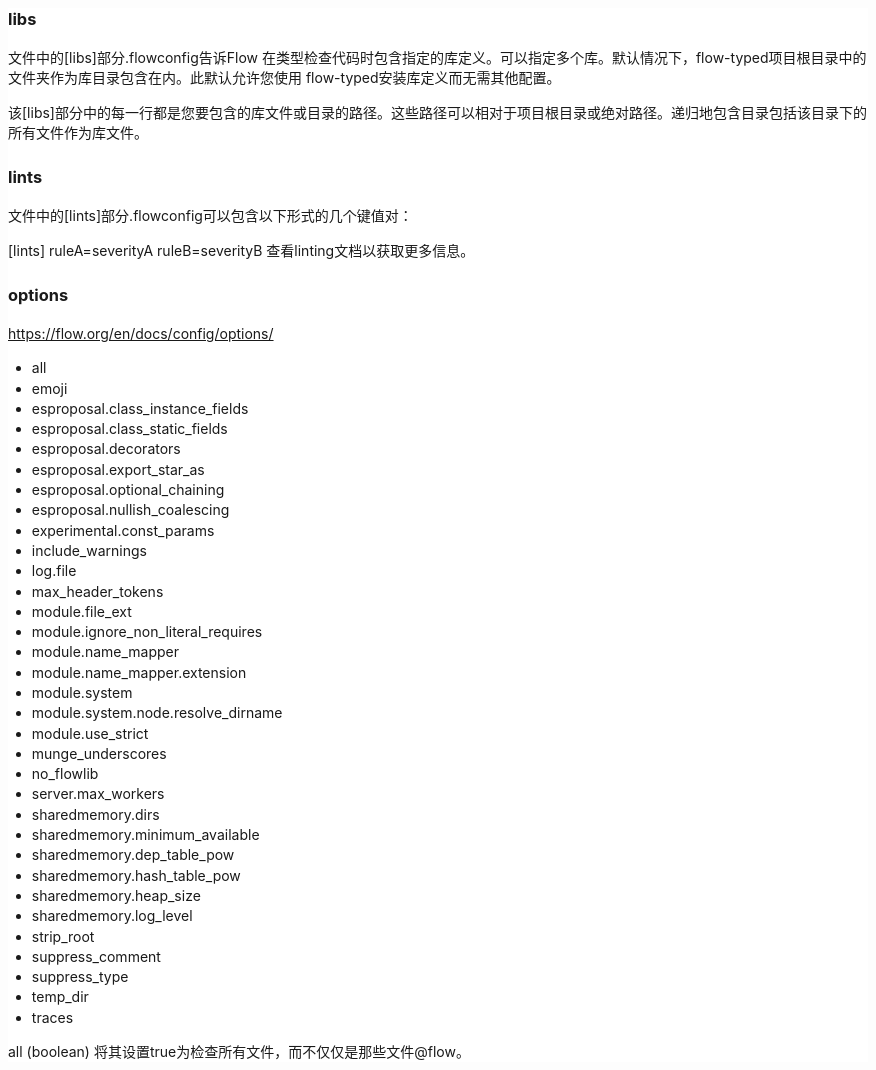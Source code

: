### libs
文件中的[libs]部分.flowconfig告诉Flow 在类型检查代码时包含指定的库定义。可以指定多个库。默认情况下，flow-typed项目根目录中的 文件夹作为库目录包含在内。此默认允许您使用 flow-typed安装库定义而无需其他配置。

该[libs]部分中的每一行都是您要包含的库文件或目录的路径。这些路径可以相对于项目根目录或绝对路径。递归地包含目录包括该目录下的所有文件作为库文件。

### lints
文件中的[lints]部分.flowconfig可以包含以下形式的几个键值对：

[lints]
ruleA=severityA
ruleB=severityB
查看linting文档以获取更多信息。

### options 
https://flow.org/en/docs/config/options/

- all
- emoji
- esproposal.class_instance_fields
- esproposal.class_static_fields
- esproposal.decorators
- esproposal.export_star_as
- esproposal.optional_chaining
- esproposal.nullish_coalescing
- experimental.const_params
- include_warnings
- log.file
- max_header_tokens
- module.file_ext
- module.ignore_non_literal_requires
- module.name_mapper
- module.name_mapper.extension
- module.system
- module.system.node.resolve_dirname
- module.use_strict
- munge_underscores
- no_flowlib
- server.max_workers
- sharedmemory.dirs
- sharedmemory.minimum_available
- sharedmemory.dep_table_pow
- sharedmemory.hash_table_pow
- sharedmemory.heap_size
- sharedmemory.log_level
- strip_root
- suppress_comment
- suppress_type
- temp_dir
- traces

all (boolean) 
将其设置true为检查所有文件，而不仅仅是那些文件@flow。
